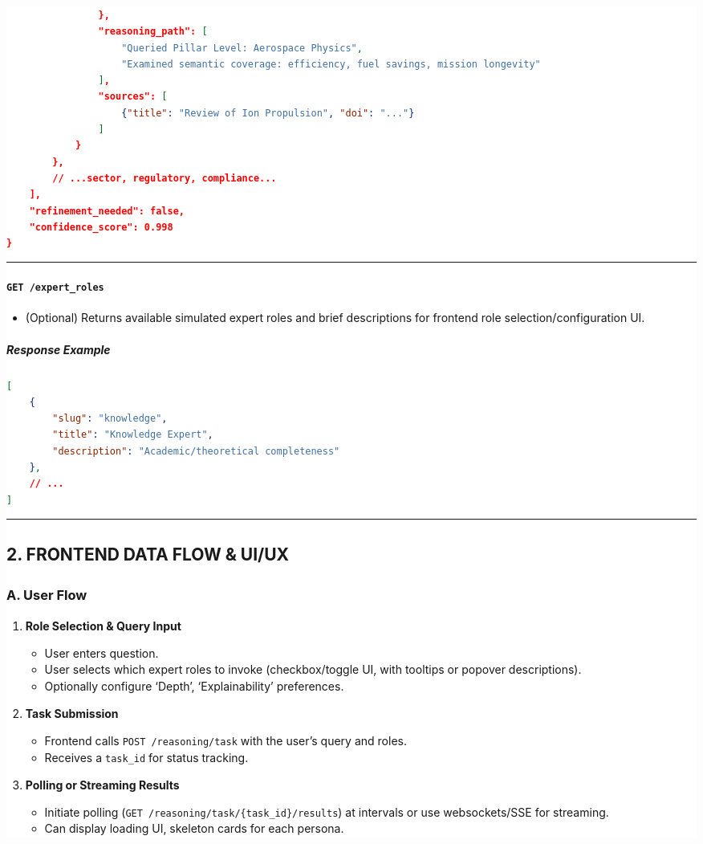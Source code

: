 ```json
                },
                "reasoning_path": [
                    "Queried Pillar Level: Aerospace Physics",
                    "Examined semantic coverage: efficiency, fuel savings, mission longevity"
                ],
                "sources": [
                    {"title": "Review of Ion Propulsion", "doi": "..."}
                ]
            }
        },
        // ...sector, regulatory, compliance...
    ],
    "refinement_needed": false,
    "confidence_score": 0.998
}
```

---

#### `GET /expert_roles`
- (Optional) Returns available simulated expert roles and brief descriptions for frontend role selection/configuration UI.

##### **Response Example**
```json
[
    {
        "slug": "knowledge",
        "title": "Knowledge Expert",
        "description": "Academic/theoretical completeness"
    },
    // ...
]
```

---

## 2. FRONTEND DATA FLOW & UI/UX

### A. **User Flow**

1. **Role Selection & Query Input**
    - User enters question.
    - User selects which expert roles to invoke (checkbox/toggle UI, with tooltips or popover descriptions).
    - Optionally configure ‘Depth’, ‘Explainability’ preferences.

2. **Task Submission**
    - Frontend calls `POST /reasoning/task` with the user’s query and roles.
    - Receives a `task_id` for status tracking.

3. **Polling or Streaming Results**
    - Initiate polling (`GET /reasoning/task/{task_id}/results`) at intervals or use websockets/SSE for streaming.
    - Can display loading UI, skeleton cards for each persona.
